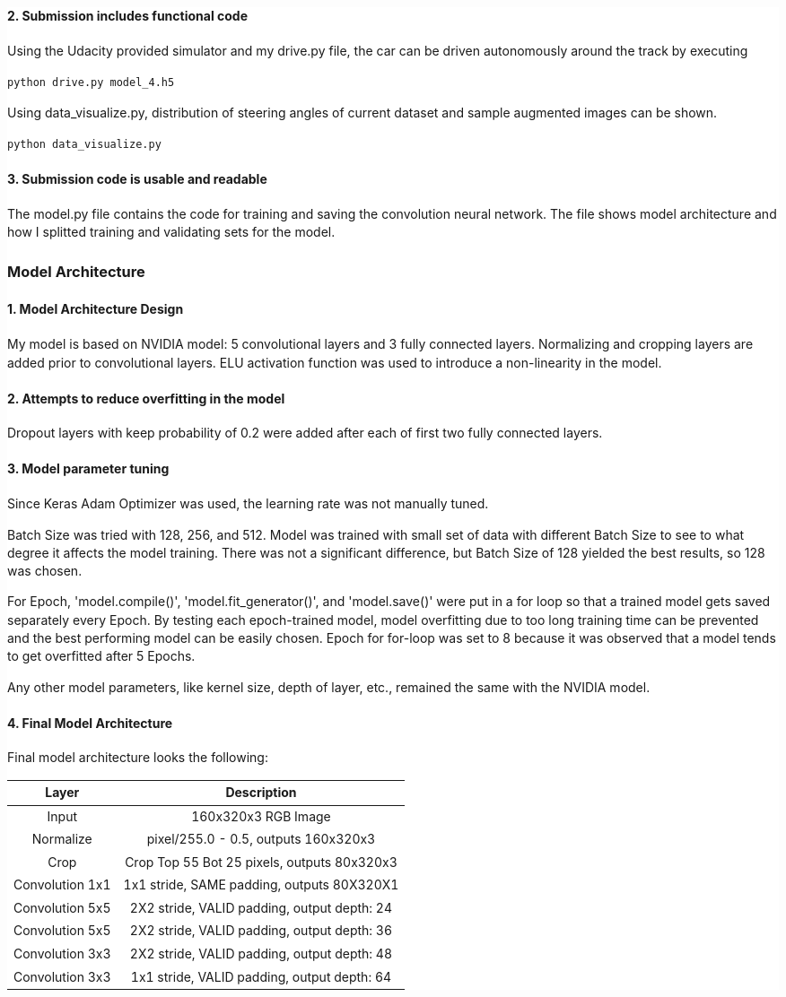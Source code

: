 #### 2. Submission includes functional code
Using the Udacity provided simulator and my drive.py file, the car can be driven autonomously around the track by executing 
```sh
python drive.py model_4.h5
```

Using data_visualize.py, distribution of steering angles of current dataset and sample augmented images can be shown.
```sh
python data_visualize.py
```

#### 3. Submission code is usable and readable

The model.py file contains the code for training and saving the convolution neural network. The file shows model architecture and how I splitted training and validating sets for the model.

### Model Architecture

#### 1. Model Architecture Design

My model is based on NVIDIA model: 5 convolutional layers and 3 fully connected layers. Normalizing and cropping layers are added prior to convolutional layers. ELU activation function was used to introduce a non-linearity in the model.

#### 2. Attempts to reduce overfitting in the model

Dropout layers with keep probability of 0.2 were added after each of first two fully connected layers.

#### 3. Model parameter tuning

Since Keras Adam Optimizer was used, the learning rate was not manually tuned. 

Batch Size was tried with 128, 256, and 512. Model was trained with small set of data with different Batch Size to see to what degree it affects the model training. There was not a significant difference, but Batch Size of 128 yielded the best results, so 128 was chosen.

For Epoch, 'model.compile()', 'model.fit_generator()', and 'model.save()' were put in a for loop so that a trained model gets saved separately every Epoch. By testing each epoch-trained model, model overfitting due to too long training time can be prevented and the best performing model can be easily chosen. Epoch for for-loop was set to 8 because it was observed that a model tends to get overfitted after 5 Epochs.

Any other model parameters, like kernel size, depth of layer, etc., remained the same with the NVIDIA model.

#### 4. Final Model Architecture

Final model architecture looks the following:

| Layer         		|     Description	        					| 
|:---------------------:|:---------------------------------------------:| 
| Input         		| 160x320x3 RGB Image  	 						| 
| Normalize 	    	| pixel/255.0 - 0.5, outputs 160x320x3 			|
| Crop 	    			| Crop Top 55 Bot 25 pixels, outputs 80x320x3 	|
| Convolution 1x1     	| 1x1 stride, SAME padding, outputs 80X320X1 	|
| Convolution 5x5	    | 2X2 stride, VALID padding, output depth: 24 	|
| Convolution 5x5	    | 2X2 stride, VALID padding, output depth: 36 	|
| Convolution 3x3	    | 2X2 stride, VALID padding, output depth: 48 	|
| Convolution 3x3	    | 1x1 stride, VALID padding, output depth: 64 	|